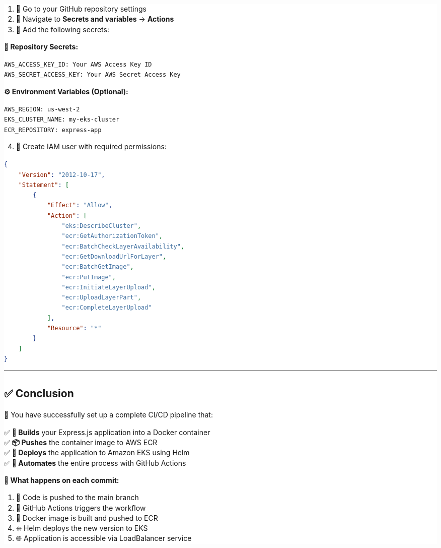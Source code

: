1. 🐙 Go to your GitHub repository settings
2. 🔧 Navigate to **Secrets and variables** → **Actions**
3. 🔐 Add the following secrets:

**🔑 Repository Secrets:**
```
AWS_ACCESS_KEY_ID: Your AWS Access Key ID
AWS_SECRET_ACCESS_KEY: Your AWS Secret Access Key
```

**⚙️ Environment Variables (Optional):**
```
AWS_REGION: us-west-2
EKS_CLUSTER_NAME: my-eks-cluster
ECR_REPOSITORY: express-app
```

4. 👤 Create IAM user with required permissions:
```json
{
    "Version": "2012-10-17",
    "Statement": [
        {
            "Effect": "Allow",
            "Action": [
                "eks:DescribeCluster",
                "ecr:GetAuthorizationToken",
                "ecr:BatchCheckLayerAvailability",
                "ecr:GetDownloadUrlForLayer",
                "ecr:BatchGetImage",
                "ecr:PutImage",
                "ecr:InitiateLayerUpload",
                "ecr:UploadLayerPart",
                "ecr:CompleteLayerUpload"
            ],
            "Resource": "*"
        }
    ]
}
```

---

## ✅ **Conclusion**

🎉 You have successfully set up a complete CI/CD pipeline that:

✅ **🐳 Builds** your Express.js application into a Docker container  
✅ **📦 Pushes** the container image to AWS ECR  
✅ **🚀 Deploys** the application to Amazon EKS using Helm  
✅ **🔄 Automates** the entire process with GitHub Actions  

**🔄 What happens on each commit:**
1. 📝 Code is pushed to the main branch
2. 🚀 GitHub Actions triggers the workflow
3. 🐳 Docker image is built and pushed to ECR
4. ⎈ Helm deploys the new version to EKS
5. 🌐 Application is accessible via LoadBalancer service
